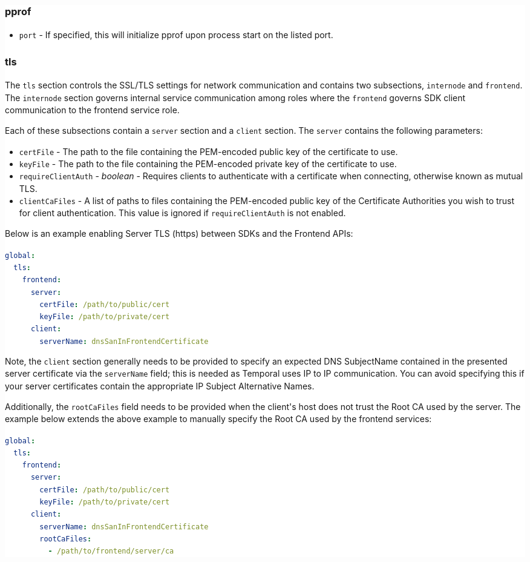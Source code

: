 ### pprof

- `port` - If specified, this will initialize pprof upon process start on the listed port.

### tls

The `tls` section controls the SSL/TLS settings for network communication and contains two subsections, `internode` and `frontend`. The `internode` section governs internal service communication among roles where the `frontend` governs SDK client communication to the frontend service role.

Each of these subsections contain a `server` section and a `client` section. The `server` contains the following parameters:

- `certFile` - The path to the file containing the PEM-encoded public key of the certificate to use.
- `keyFile` - The path to the file containing the PEM-encoded private key of the certificate to use.
- `requireClientAuth` - *boolean* - Requires clients to authenticate with a certificate when connecting, otherwise known as mutual TLS.
- `clientCaFiles` - A list of paths to files containing the PEM-encoded public key of the Certificate Authorities you wish to trust for client authentication. This value is ignored if `requireClientAuth` is not enabled.

Below is an example enabling Server TLS (https) between SDKs and the Frontend APIs:

```yaml
global:
  tls:
    frontend:
      server:
        certFile: /path/to/public/cert
        keyFile: /path/to/private/cert
      client:
        serverName: dnsSanInFrontendCertificate
```

Note, the `client` section generally needs to be provided to specify an expected DNS SubjectName contained in the presented server certificate via the `serverName` field; this is needed as Temporal uses IP to IP communication. You can avoid specifying this if your server certificates contain the appropriate IP Subject Alternative Names. 

Additionally, the `rootCaFiles` field needs to be provided when the client's host does not trust the Root CA used by the server. The example below extends the above example to manually specify the Root CA used by the frontend services:

```yaml
global:
  tls:
    frontend:
      server:
        certFile: /path/to/public/cert
        keyFile: /path/to/private/cert
      client:
        serverName: dnsSanInFrontendCertificate
        rootCaFiles:
          - /path/to/frontend/server/ca
```

